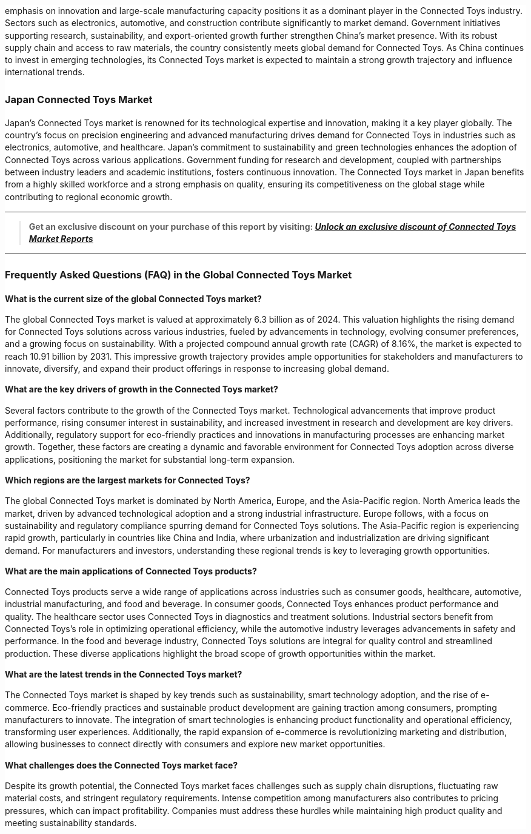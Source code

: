 emphasis on innovation and large-scale manufacturing capacity positions it as a dominant player in the Connected Toys industry. Sectors such as electronics, automotive, and construction contribute significantly to market demand. Government initiatives supporting research, sustainability, and export-oriented growth further strengthen China&rsquo;s market presence. With its robust supply chain and access to raw materials, the country consistently meets global demand for Connected Toys. As China continues to invest in emerging technologies, its Connected Toys market is expected to maintain a strong growth trajectory and influence international trends.</p><h3>Japan Connected Toys Market</h3><p>Japan&rsquo;s Connected Toys market is renowned for its technological expertise and innovation, making it a key player globally. The country&rsquo;s focus on precision engineering and advanced manufacturing drives demand for Connected Toys in industries such as electronics, automotive, and healthcare. Japan&rsquo;s commitment to sustainability and green technologies enhances the adoption of Connected Toys across various applications. Government funding for research and development, coupled with partnerships between industry leaders and academic institutions, fosters continuous innovation. The Connected Toys market in Japan benefits from a highly skilled workforce and a strong emphasis on quality, ensuring its competitiveness on the global stage while contributing to regional economic growth.</p><hr /><blockquote><p><strong>Get an exclusive discount on your purchase of this report by visiting: <em><a href="://marketresearchpulse.com/ask-for-discount/120834?utm_source=Github&amp;utm_medium=029">Unlock an exclusive discount of Connected Toys Market Reports</a></em>&nbsp;</strong></p></blockquote><hr /><h3>Frequently Asked Questions (FAQ) in the Global Connected Toys Market</h3><p><strong>What is the current size of the global Connected Toys market?</strong></p><p>The global Connected Toys market is valued at approximately 6.3 billion as of 2024. This valuation highlights the rising demand for Connected Toys solutions across various industries, fueled by advancements in technology, evolving consumer preferences, and a growing focus on sustainability. With a projected compound annual growth rate (CAGR) of 8.16%, the market is expected to reach 10.91 billion by 2031. This impressive growth trajectory provides ample opportunities for stakeholders and manufacturers to innovate, diversify, and expand their product offerings in response to increasing global demand.</p><p><strong>What are the key drivers of growth in the Connected Toys market?</strong></p><p>Several factors contribute to the growth of the Connected Toys market. Technological advancements that improve product performance, rising consumer interest in sustainability, and increased investment in research and development are key drivers. Additionally, regulatory support for eco-friendly practices and innovations in manufacturing processes are enhancing market growth. Together, these factors are creating a dynamic and favorable environment for Connected Toys adoption across diverse applications, positioning the market for substantial long-term expansion.</p><p><strong>Which regions are the largest markets for Connected Toys?</strong></p><p>The global Connected Toys market is dominated by North America, Europe, and the Asia-Pacific region. North America leads the market, driven by advanced technological adoption and a strong industrial infrastructure. Europe follows, with a focus on sustainability and regulatory compliance spurring demand for Connected Toys solutions. The Asia-Pacific region is experiencing rapid growth, particularly in countries like China and India, where urbanization and industrialization are driving significant demand. For manufacturers and investors, understanding these regional trends is key to leveraging growth opportunities.</p><p><strong>What are the main applications of Connected Toys products?</strong></p><p>Connected Toys products serve a wide range of applications across industries such as consumer goods, healthcare, automotive, industrial manufacturing, and food and beverage. In consumer goods, Connected Toys enhances product performance and quality. The healthcare sector uses Connected Toys in diagnostics and treatment solutions. Industrial sectors benefit from Connected Toys&rsquo;s role in optimizing operational efficiency, while the automotive industry leverages advancements in safety and performance. In the food and beverage industry, Connected Toys solutions are integral for quality control and streamlined production. These diverse applications highlight the broad scope of growth opportunities within the market.</p><p><strong>What are the latest trends in the Connected Toys market?</strong></p><p>The Connected Toys market is shaped by key trends such as sustainability, smart technology adoption, and the rise of e-commerce. Eco-friendly practices and sustainable product development are gaining traction among consumers, prompting manufacturers to innovate. The integration of smart technologies is enhancing product functionality and operational efficiency, transforming user experiences. Additionally, the rapid expansion of e-commerce is revolutionizing marketing and distribution, allowing businesses to connect directly with consumers and explore new market opportunities.</p><p><strong>What challenges does the Connected Toys market face?</strong></p><p>Despite its growth potential, the Connected Toys market faces challenges such as supply chain disruptions, fluctuating raw material costs, and stringent regulatory requirements. Intense competition among manufacturers also contributes to pricing pressures, which can impact profitability. Companies must address these hurdles while maintaining high product quality and meeting sustainability standards.